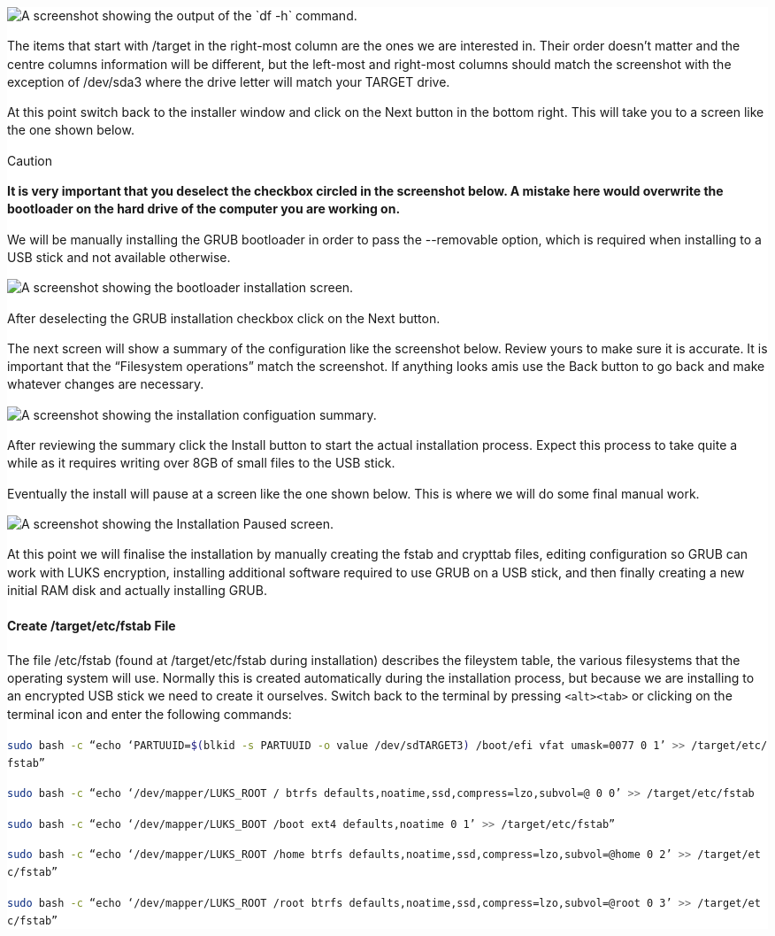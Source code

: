 <img width="100%" alt="A screenshot showing the output of the `df -h` command." src="https://github.com/user-attachments/assets/440f2bf0-1384-4451-bf57-539589bf7fc2" />

The items that start with /target in the right-most column are the ones we are interested in. Their order doesn’t matter and the centre columns information will be different, but the left-most and right-most columns should match the screenshot with the exception of /dev/sda3 where the drive letter will match your TARGET drive.

At this point switch back to the installer window and click on the Next button in the bottom right. This will take you to a screen like the one shown below.

> [!CAUTION]
> **It is very important that you deselect the checkbox circled in the screenshot below. A mistake here would overwrite the bootloader on the hard drive of the computer you are working on.**

 We will be manually installing the GRUB bootloader in order to pass the --removable option, which is required when installing to a USB stick and not available otherwise.

<img width="100%" alt="A screenshot showing the bootloader installation screen." src="https://github.com/user-attachments/assets/96473add-0334-487e-a22c-5e7566d93a04" />

After deselecting the GRUB installation checkbox click on the Next button.

The next screen will show a summary of the configuration like the screenshot below. Review yours to make sure it is accurate.  It is important that the “Filesystem operations” match the screenshot. If anything looks amis use the Back button to go back and make whatever changes are necessary.

<img width="100%" alt="A screenshot showing the installation configuation summary." src="https://github.com/user-attachments/assets/475e8b8a-f730-4c0d-977a-6a3001350701" />

After reviewing the summary click the Install button to start the actual installation process. Expect this process to take quite a while as it requires writing over 8GB of small files to the USB stick.

Eventually the install will pause at a screen like the one shown below. This is where we will do some final manual work.

<img width="100%" alt="A screenshot showing the Installation Paused screen." src="https://github.com/user-attachments/assets/c103eb5e-24f6-427e-86d4-ea57c222cf5c" />

At this point we will finalise the installation by manually creating the fstab and crypttab files, editing configuration so GRUB can work with LUKS encryption, installing additional software required to use GRUB on a USB stick, and then finally creating a new initial RAM disk and actually installing GRUB.

#### Create /target/etc/fstab File

The file /etc/fstab (found at /target/etc/fstab during installation) describes the fileystem table, the various filesystems that the operating system will use. Normally this is created automatically during the installation process, but because we are installing to an encrypted USB stick we need to create it ourselves. Switch back to the terminal by pressing `<alt><tab>` or clicking on the terminal icon and enter the following commands:

```bash
sudo bash -c “echo ‘PARTUUID=$(blkid -s PARTUUID -o value /dev/sdTARGET3) /boot/efi vfat umask=0077 0 1’ >> /target/etc/fstab”
```
```bash
sudo bash -c “echo ‘/dev/mapper/LUKS_ROOT / btrfs defaults,noatime,ssd,compress=lzo,subvol=@ 0 0’ >> /target/etc/fstab
```
```bash
sudo bash -c “echo ‘/dev/mapper/LUKS_BOOT /boot ext4 defaults,noatime 0 1’ >> /target/etc/fstab”
```
```bash
sudo bash -c “echo ‘/dev/mapper/LUKS_ROOT /home btrfs defaults,noatime,ssd,compress=lzo,subvol=@home 0 2’ >> /target/etc/fstab”
```
```bash
sudo bash -c “echo ‘/dev/mapper/LUKS_ROOT /root btrfs defaults,noatime,ssd,compress=lzo,subvol=@root 0 3’ >> /target/etc/fstab”
```
```bash
```